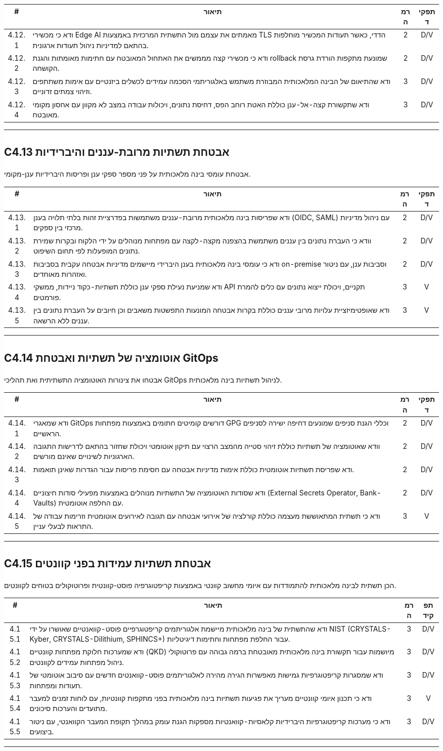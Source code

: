 |   #    | תיאור                                                                                                                                     | רמה | תפקיד |
| :----: | ----------------------------------------------------------------------------------------------------------------------------------------- | :-: | :---: |
| 4.12.1 | ודא כי מכשירי Edge AI מאמתים את עצמם מול התשתית המרכזית באמצעות TLS הדדי, כאשר תעודות המכשיר מוחלפות בהתאם למדיניות ניהול תעודות ארגונית. |  2  |  D/V  |
| 4.12.2 | ודא כי מכשירי קצה מממשים את האתחול המאובטח עם חתימות מאומתות והגנת rollback שמונעת מתקפות הורדת גרסת הקושחה.                              |  2  |  D/V  |
| 4.12.3 | ודא שהתיאום של הבינה המלאכותית המבוזרת משתמש באלגוריתמי הסכמה עמידים לכשלים ביזנטיים עם אימות משתתפים וזיהוי צמתים זדוניים.               |  3  |  D/V  |
| 4.12.4 | ודא שתקשורת קצה-אל-ענן כוללת האטת רוחב הפס, דחיסת נתונים, ויכולות עבודה במצב לא מקוון עם אחסון מקומי מאובטח.                              |  3  |  D/V  |

---

## C4.13 אבטחת תשתיות מרובת-עננים והיברידיות

אבטחת עומסי בינה מלאכותית על פני מספר ספקי ענן ופריסות היברידיות ענן-מקומי.

|   #    | תיאור                                                                                                                               | רמה | תפקיד |
| :----: | ----------------------------------------------------------------------------------------------------------------------------------- | :-: | :---: |
| 4.13.1 | ודא שפריסות בינה מלאכותית מרובת-עננים משתמשות בפדרציית זהות בלתי תלויה בענן (OIDC, SAML) עם ניהול מדיניות מרכזי בין ספקים.          |  2  |  D/V  |
| 4.13.2 | וודא כי העברת נתונים בין עננים משתמשת בהצפנה מקצה-לקצה עם מפתחות מנוהלים על ידי הלקוח ובקרות שמירת נתונים המופעלות לפי תחום השיפוט. |  2  |  D/V  |
| 4.13.3 | ודא כי עומסי בינה מלאכותית בענן היברידי מיישמים מדיניות אבטחה עקבית בסביבות on-premise וסביבות ענן, עם ניטור ואזהרות מאוחדים.       |  2  |  D/V  |
| 4.13.4 | ודא שמניעת נעילת ספקי ענן כוללת תשתיות-כקוד ניידות, ממשקי API תקניים, ויכולת ייצוא נתונים עם כלים להמרת פורמטים.                    |  3  |   V   |
| 4.13.5 | ודא שאופטימיזציית עלויות מרובי עננים כוללת בקרות אבטחה המונעות התפשטות משאבים וכן חיובים על העברת נתונים בין עננים ללא הרשאה.       |  3  |   V   |

---

## C4.14 אוטומציה של תשתיות ואבטחת GitOps

אבטחו את צינורות האוטומציה התשתיתית ואת תהליכי GitOps לניהול תשתיות בינה מלאכותית.

|   #    | תיאור                                                                                                                                      | רמה | תפקיד |
| :----: | ------------------------------------------------------------------------------------------------------------------------------------------ | :-: | :---: |
| 4.14.1 | ודא שמאגרי GitOps דורשים קומיטים חתומים באמצעות מפתחות GPG וכללי הגנת סניפים שמונעים דחיפה ישירה לסניפים הראשיים.                          |  2  |  D/V  |
| 4.14.2 | וודא שאוטומציה של תשתיות כוללת זיהוי סטייה מהמצב הרצוי עם תיקון אוטומטי ויכולת שחזור בהתאם לדרישות התגובה הארגוניות לשינויים שאינם מורשים. |  2  |  D/V  |
| 4.14.3 | ודא שפריסת תשתיות אוטומטית כוללת אימות מדיניות אבטחה עם חסימת פריסות עבור הגדרות שאינן תואמות.                                             |  2  |  D/V  |
| 4.14.4 | ודא שסודות האוטומציה של התשתיות מנוהלים באמצעות מפעילי סודות חיצוניים (External Secrets Operator, Bank-Vaults) עם החלפה אוטומטית.          |  2  |  D/V  |
| 4.14.5 | ודא כי תשתית המתאוששת מעצמה כוללת קורלציה של אירועי אבטחה עם תגובה לאירועים אוטומטית וזרימות עבודה של התראות לבעלי עניין.                  |  3  |   V   |

---

## C4.15 אבטחת תשתיות עמידות בפני קוונטים

הכן תשתית לבינה מלאכותית להתמודדות עם איומי מחשוב קוונטי באמצעות קריפטוגרפיה פוסט-קוונטית ופרוטוקולים בטוחים לקוונטים.

|   #    | תיאור                                                                                                                                                                             | רמה | תפקיד |
| :----: | --------------------------------------------------------------------------------------------------------------------------------------------------------------------------------- | :-: | :---: |
| 4.15.1 | ודא שהתשתית של בינה מלאכותית מיישמת אלגוריתמים קריפטוגרפיים פוסט-קוואנטיים שאושרו על ידי NIST (CRYSTALS-Kyber, CRYSTALS-Dilithium, SPHINCS+) עבור החלפת מפתחות וחתימות דיגיטליות. |  3  |  D/V  |
| 4.15.2 | ודא שמערכות חלוקת מפתחות קוונטיים (QKD) מיושמות עבור תקשורת בינה מלאכותית מאובטחת ברמה גבוהה עם פרוטוקולי ניהול מפתחות עמידים לקוונטים.                                           |  3  |  D/V  |
| 4.15.3 | ודא שמסגרות קריפטוגרפיות גמישות מאפשרות הגירה מהירה לאלגוריתמים פוסט-קוואנטים חדשים עם סיבוב אוטומטי של תעודות ומפתחות.                                                           |  3  |  D/V  |
| 4.15.4 | ודא כי תכנון איומי קוונטיים מעריך את פגיעות תשתיות בינה מלאכותית בפני מתקפות קוונטיות, עם לוחות זמנים למעבר מתועדים והערכות סיכונים.                                              |  3  |   V   |
| 4.15.5 | ודא כי מערכות קריפטוגרפיות היברידיות קלאסיות-קוואנטיות מספקות הגנת עומק במהלך תקופת המעבר הקוואנטי, עם ניטור ביצועים.                                                             |  3  |  D/V  |

---
